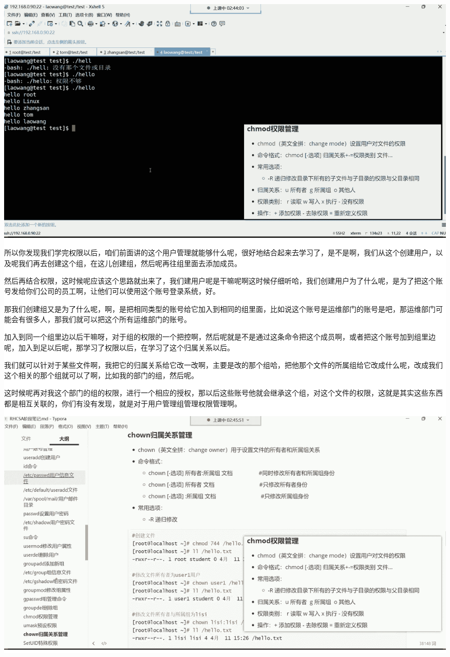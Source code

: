 ![](img/58a1d08eae07a5c15441ebb839fca52f_24.png)

所以你发现我们学完权限以后，咱们前面讲的这个用户管理就能够什么呢，很好地结合起来去学习了，是不是啊，我们从这个创建用户，以及呢我们再去创建这个组，在这儿创建组，然后呢再往组里面去添加成员。

然后再结合权限，这时候呢应该这个思路就出来了，我们建用户呢是干嘛呢啊这时候仔细听哈，我们创建用户为了什么呢，是为了把这个账号发给你们公司的员工啊，让他们可以使用这个账号登录系统，好。

那我们创建组又是为了什么呢，啊，是把相同类型的账号给它加入到相同的组里面，比如说这个账号是运维部门的账号是吧，那运维部门可能会有很多人，那我们就可以把这个所有运维部门的账号。

加入到同一个组里边以后干嘛呀，对于组的权限的一个把控啊，然后呢就是不是通过这条命令把这个成员啊，或者把这个账号加到组里边呢，加入到足以后呢，那学习了权限以后，在学习了这个归属关系以后。

我们就可以针对于某些文件啊，我把它的归属关系给它改一改啊，主要是改的那个组哈，把他那个文件的所属组给它改成什么呢，改成我们这个相关的那个组就可以了啊，比如我的部门的组，然后呢。

这时候呢再对我这个部门的组的权限，进行一个相应的授权，那以后这些账号他就会继承这个组，对这个文件的权限，这就是其实这些东西都是相互关联的，你们有没有发现，就是对于用户管理组管理权限管理啊。



![](img/58a1d08eae07a5c15441ebb839fca52f_26.png)
